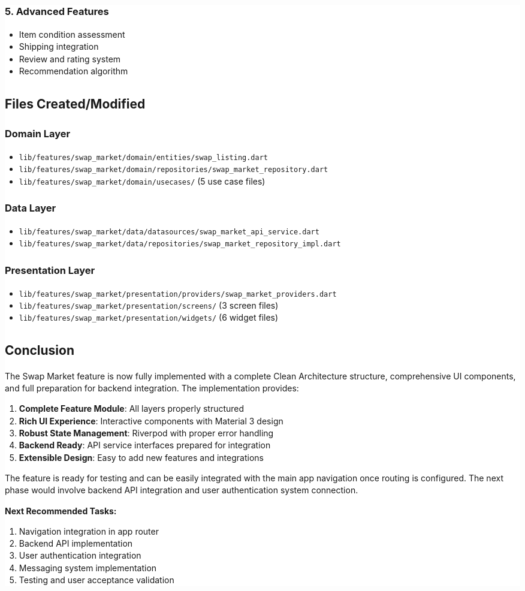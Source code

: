 ### 5. Advanced Features
- Item condition assessment
- Shipping integration
- Review and rating system
- Recommendation algorithm

## Files Created/Modified

### Domain Layer
- `lib/features/swap_market/domain/entities/swap_listing.dart`
- `lib/features/swap_market/domain/repositories/swap_market_repository.dart`
- `lib/features/swap_market/domain/usecases/` (5 use case files)

### Data Layer
- `lib/features/swap_market/data/datasources/swap_market_api_service.dart`
- `lib/features/swap_market/data/repositories/swap_market_repository_impl.dart`

### Presentation Layer
- `lib/features/swap_market/presentation/providers/swap_market_providers.dart`
- `lib/features/swap_market/presentation/screens/` (3 screen files)
- `lib/features/swap_market/presentation/widgets/` (6 widget files)

## Conclusion

The Swap Market feature is now fully implemented with a complete Clean Architecture structure, comprehensive UI components, and full preparation for backend integration. The implementation provides:

1. **Complete Feature Module**: All layers properly structured
2. **Rich UI Experience**: Interactive components with Material 3 design
3. **Robust State Management**: Riverpod with proper error handling
4. **Backend Ready**: API service interfaces prepared for integration
5. **Extensible Design**: Easy to add new features and integrations

The feature is ready for testing and can be easily integrated with the main app navigation once routing is configured. The next phase would involve backend API integration and user authentication system connection.

**Next Recommended Tasks:**
1. Navigation integration in app router
2. Backend API implementation
3. User authentication integration
4. Messaging system implementation
5. Testing and user acceptance validation

